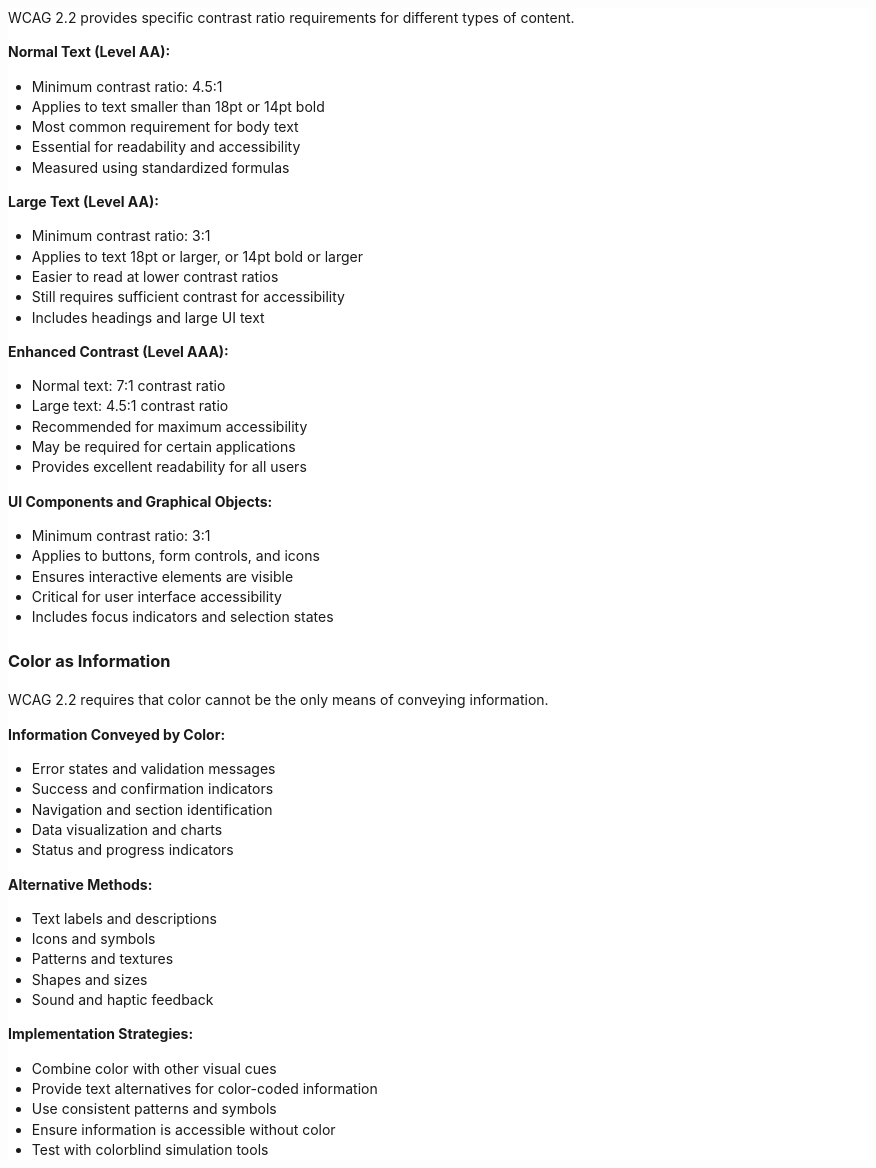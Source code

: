 WCAG 2.2 provides specific contrast ratio requirements for different types of content.

**Normal Text (Level AA):**
- Minimum contrast ratio: 4.5:1
- Applies to text smaller than 18pt or 14pt bold
- Most common requirement for body text
- Essential for readability and accessibility
- Measured using standardized formulas

**Large Text (Level AA):**
- Minimum contrast ratio: 3:1
- Applies to text 18pt or larger, or 14pt bold or larger
- Easier to read at lower contrast ratios
- Still requires sufficient contrast for accessibility
- Includes headings and large UI text

**Enhanced Contrast (Level AAA):**
- Normal text: 7:1 contrast ratio
- Large text: 4.5:1 contrast ratio
- Recommended for maximum accessibility
- May be required for certain applications
- Provides excellent readability for all users

**UI Components and Graphical Objects:**
- Minimum contrast ratio: 3:1
- Applies to buttons, form controls, and icons
- Ensures interactive elements are visible
- Critical for user interface accessibility
- Includes focus indicators and selection states

### Color as Information

WCAG 2.2 requires that color cannot be the only means of conveying information.

**Information Conveyed by Color:**
- Error states and validation messages
- Success and confirmation indicators
- Navigation and section identification
- Data visualization and charts
- Status and progress indicators

**Alternative Methods:**
- Text labels and descriptions
- Icons and symbols
- Patterns and textures
- Shapes and sizes
- Sound and haptic feedback

**Implementation Strategies:**
- Combine color with other visual cues
- Provide text alternatives for color-coded information
- Use consistent patterns and symbols
- Ensure information is accessible without color
- Test with colorblind simulation tools
